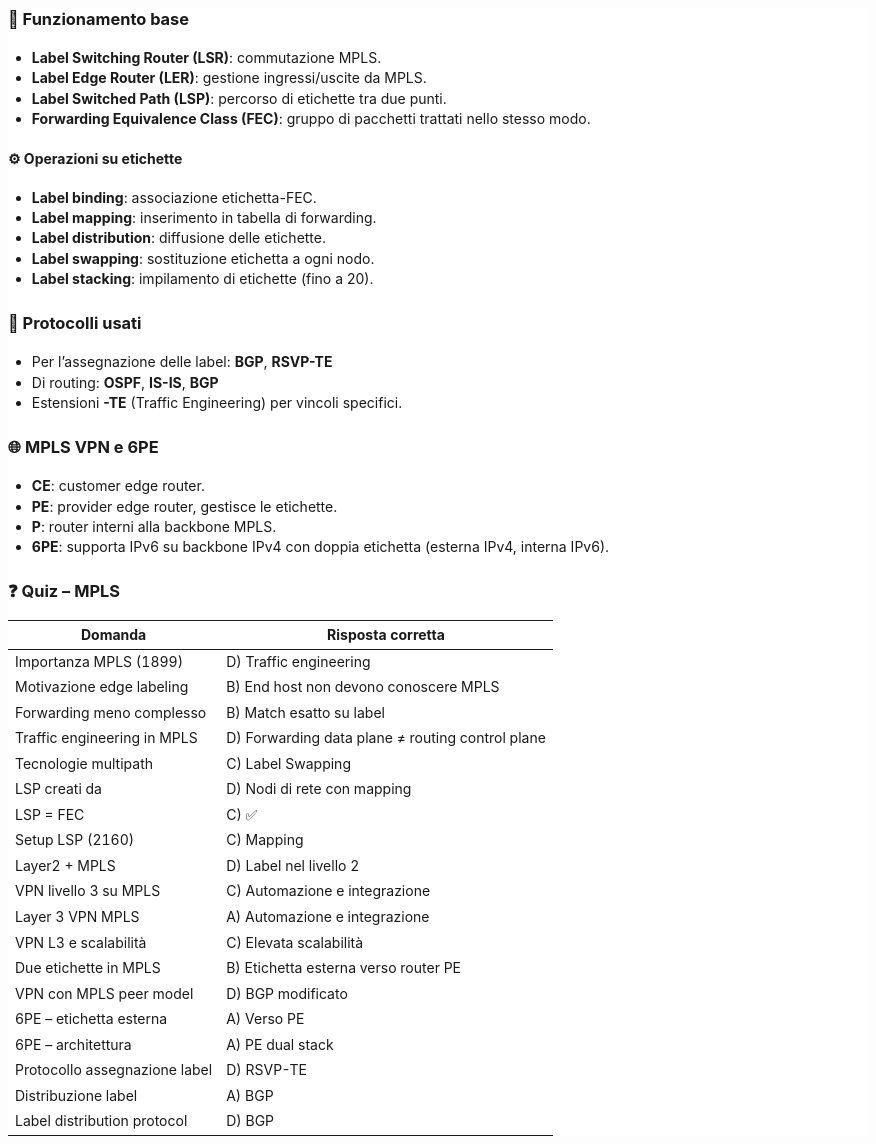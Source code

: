 ### 🔁 Funzionamento base

- **Label Switching Router (LSR)**: commutazione MPLS.
- **Label Edge Router (LER)**: gestione ingressi/uscite da MPLS.
- **Label Switched Path (LSP)**: percorso di etichette tra due punti.
- **Forwarding Equivalence Class (FEC)**: gruppo di pacchetti trattati nello stesso modo.

#### ⚙️ Operazioni su etichette

- **Label binding**: associazione etichetta-FEC.
- **Label mapping**: inserimento in tabella di forwarding.
- **Label distribution**: diffusione delle etichette.
- **Label swapping**: sostituzione etichetta a ogni nodo.
- **Label stacking**: impilamento di etichette (fino a 20).

### 🔌 Protocolli usati

- Per l’assegnazione delle label: **BGP**, **RSVP-TE**
- Di routing: **OSPF**, **IS-IS**, **BGP**
- Estensioni **-TE** (Traffic Engineering) per vincoli specifici.

### 🌐 MPLS VPN e 6PE

- **CE**: customer edge router.
- **PE**: provider edge router, gestisce le etichette.
- **P**: router interni alla backbone MPLS.
- **6PE**: supporta IPv6 su backbone IPv4 con doppia etichetta (esterna IPv4, interna IPv6).

### ❓ Quiz – MPLS

| Domanda | Risposta corretta |
|--------|--------------------|
| Importanza MPLS (1899) | D) Traffic engineering |
| Motivazione edge labeling | B) End host non devono conoscere MPLS |
| Forwarding meno complesso | B) Match esatto su label |
| Traffic engineering in MPLS | D) Forwarding data plane ≠ routing control plane |
| Tecnologie multipath | C) Label Swapping |
| LSP creati da | D) Nodi di rete con mapping |
| LSP = FEC | C) ✅ |
| Setup LSP (2160) | C) Mapping |
| Layer2 + MPLS | D) Label nel livello 2 |
| VPN livello 3 su MPLS | C) Automazione e integrazione |
| Layer 3 VPN MPLS | A) Automazione e integrazione |
| VPN L3 e scalabilità | C) Elevata scalabilità |
| Due etichette in MPLS | B) Etichetta esterna verso router PE |
| VPN con MPLS peer model | D) BGP modificato |
| 6PE – etichetta esterna | A) Verso PE |
| 6PE – architettura | A) PE dual stack |
| Protocollo assegnazione label | D) RSVP-TE |
| Distribuzione label | A) BGP |
| Label distribution protocol | D) BGP |